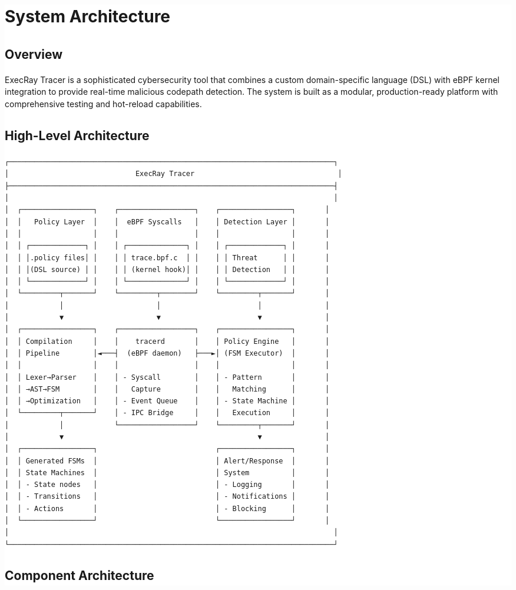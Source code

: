 # System Architecture

## Overview

ExecRay Tracer is a sophisticated cybersecurity tool that combines a custom domain-specific language (DSL) with eBPF kernel integration to provide real-time malicious codepath detection. The system is built as a modular, production-ready platform with comprehensive testing and hot-reload capabilities.

## High-Level Architecture

```
┌─────────────────────────────────────────────────────────────────────────────┐
│                              ExecRay Tracer                                  │
├─────────────────────────────────────────────────────────────────────────────┤
│                                                                             │
│  ┌─────────────────┐    ┌──────────────────┐    ┌─────────────────┐       │
│  │   Policy Layer  │    │  eBPF Syscalls   │    │ Detection Layer │       │
│  │                 │    │                  │    │                 │       │
│  │ ┌─────────────┐ │    │ ┌──────────────┐ │    │ ┌─────────────┐ │       │
│  │ │.policy files│ │    │ │ trace.bpf.c  │ │    │ │ Threat      │ │       │
│  │ │(DSL source) │ │    │ │ (kernel hook)│ │    │ │ Detection   │ │       │
│  │ └─────────────┘ │    │ └──────────────┘ │    │ └─────────────┘ │       │
│  └─────────┬───────┘    └─────────┬────────┘    └─────────┬───────┘       │
│            │                      │                       │               │
│            ▼                      ▼                       ▼               │
│  ┌─────────────────┐    ┌──────────────────┐    ┌─────────────────┐       │
│  │ Compilation     │    │    tracerd       │    │ Policy Engine   │       │
│  │ Pipeline        │◄───┤  (eBPF daemon)   ├───►│ (FSM Executor)  │       │
│  │                 │    │                  │    │                 │       │
│  │ Lexer→Parser    │    │ - Syscall        │    │ - Pattern       │       │
│  │ →AST→FSM        │    │   Capture        │    │   Matching      │       │
│  │ →Optimization   │    │ - Event Queue    │    │ - State Machine │       │
│  └─────────┬───────┘    │ - IPC Bridge     │    │   Execution     │       │
│            │            └──────────────────┘    └─────────┬───────┘       │
│            ▼                                              ▼               │
│  ┌─────────────────┐                            ┌─────────────────┐       │
│  │ Generated FSMs  │                            │ Alert/Response  │       │
│  │ State Machines  │                            │ System          │       │
│  │ - State nodes   │                            │ - Logging       │       │
│  │ - Transitions   │                            │ - Notifications │       │
│  │ - Actions       │                            │ - Blocking      │       │
│  └─────────────────┘                            └─────────────────┘       │
│                                                                             │
└─────────────────────────────────────────────────────────────────────────────┘
```

## Component Architecture
